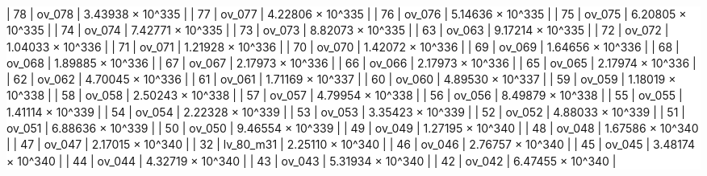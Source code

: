 | 78 | ov_078 | 3.43938 × 10^335 |
| 77 | ov_077 | 4.22806 × 10^335 |
| 76 | ov_076 | 5.14636 × 10^335 |
| 75 | ov_075 | 6.20805 × 10^335 |
| 74 | ov_074 | 7.42771 × 10^335 |
| 73 | ov_073 | 8.82073 × 10^335 |
| 63 | ov_063 | 9.17214 × 10^335 |
| 72 | ov_072 | 1.04033 × 10^336 |
| 71 | ov_071 | 1.21928 × 10^336 |
| 70 | ov_070 | 1.42072 × 10^336 |
| 69 | ov_069 | 1.64656 × 10^336 |
| 68 | ov_068 | 1.89885 × 10^336 |
| 67 | ov_067 | 2.17973 × 10^336 |
| 66 | ov_066 | 2.17973 × 10^336 |
| 65 | ov_065 | 2.17974 × 10^336 |
| 62 | ov_062 | 4.70045 × 10^336 |
| 61 | ov_061 | 1.71169 × 10^337 |
| 60 | ov_060 | 4.89530 × 10^337 |
| 59 | ov_059 | 1.18019 × 10^338 |
| 58 | ov_058 | 2.50243 × 10^338 |
| 57 | ov_057 | 4.79954 × 10^338 |
| 56 | ov_056 | 8.49879 × 10^338 |
| 55 | ov_055 | 1.41114 × 10^339 |
| 54 | ov_054 | 2.22328 × 10^339 |
| 53 | ov_053 | 3.35423 × 10^339 |
| 52 | ov_052 | 4.88033 × 10^339 |
| 51 | ov_051 | 6.88636 × 10^339 |
| 50 | ov_050 | 9.46554 × 10^339 |
| 49 | ov_049 | 1.27195 × 10^340 |
| 48 | ov_048 | 1.67586 × 10^340 |
| 47 | ov_047 | 2.17015 × 10^340 |
| 32 | lv_80_m31 | 2.25110 × 10^340 |
| 46 | ov_046 | 2.76757 × 10^340 |
| 45 | ov_045 | 3.48174 × 10^340 |
| 44 | ov_044 | 4.32719 × 10^340 |
| 43 | ov_043 | 5.31934 × 10^340 |
| 42 | ov_042 | 6.47455 × 10^340 |